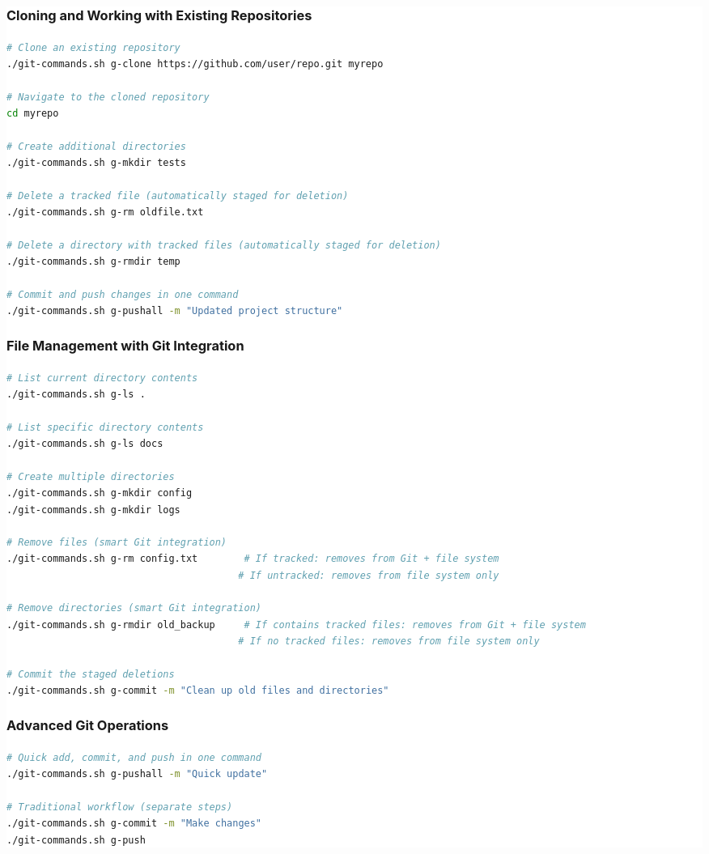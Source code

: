 ### Cloning and Working with Existing Repositories

```bash
# Clone an existing repository
./git-commands.sh g-clone https://github.com/user/repo.git myrepo

# Navigate to the cloned repository
cd myrepo

# Create additional directories
./git-commands.sh g-mkdir tests

# Delete a tracked file (automatically staged for deletion)
./git-commands.sh g-rm oldfile.txt

# Delete a directory with tracked files (automatically staged for deletion)
./git-commands.sh g-rmdir temp

# Commit and push changes in one command
./git-commands.sh g-pushall -m "Updated project structure"
```

### File Management with Git Integration

```bash
# List current directory contents
./git-commands.sh g-ls .

# List specific directory contents
./git-commands.sh g-ls docs

# Create multiple directories
./git-commands.sh g-mkdir config
./git-commands.sh g-mkdir logs

# Remove files (smart Git integration)
./git-commands.sh g-rm config.txt        # If tracked: removes from Git + file system
                                        # If untracked: removes from file system only

# Remove directories (smart Git integration)
./git-commands.sh g-rmdir old_backup     # If contains tracked files: removes from Git + file system
                                        # If no tracked files: removes from file system only

# Commit the staged deletions
./git-commands.sh g-commit -m "Clean up old files and directories"
```

### Advanced Git Operations

```bash
# Quick add, commit, and push in one command
./git-commands.sh g-pushall -m "Quick update"

# Traditional workflow (separate steps)
./git-commands.sh g-commit -m "Make changes"
./git-commands.sh g-push
```
